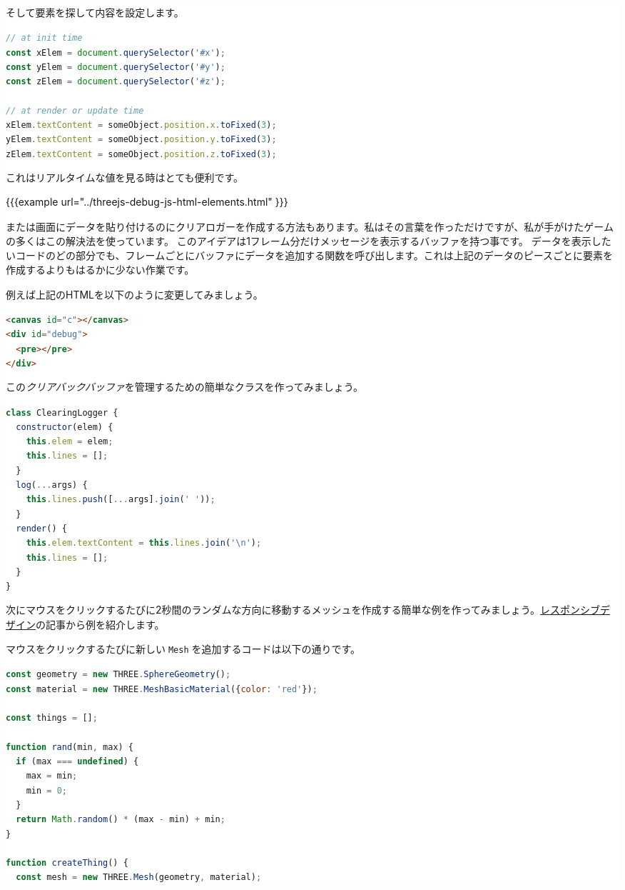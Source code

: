 そして要素を探して内容を設定します。

```js
// at init time
const xElem = document.querySelector('#x');
const yElem = document.querySelector('#y');
const zElem = document.querySelector('#z');

// at render or update time
xElem.textContent = someObject.position.x.toFixed(3);
yElem.textContent = someObject.position.y.toFixed(3);
zElem.textContent = someObject.position.z.toFixed(3);
```

これはリアルタイムな値を見る時はとても便利です。

{{{example url="../threejs-debug-js-html-elements.html" }}}

または画面にデータを貼り付けるのにクリアロガーを作成する方法もあります。私はその言葉を作っただけですが、私が手がけたゲームの多くはこの解決法を使っています。
このアイデアは1フレーム分だけメッセージを表示するバッファを持つ事です。
データを表示したいコードのどの部分でも、フレームごとにバッファにデータを追加する関数を呼び出します。これは上記のデータのピースごとに要素を作成するよりもはるかに少ない作業です。

例えば上記のHTMLを以下のように変更してみましょう。

```html
<canvas id="c"></canvas>
<div id="debug">
  <pre></pre>
</div>
```

この*クリアバックバッファ*を管理するための簡単なクラスを作ってみましょう。

```js
class ClearingLogger {
  constructor(elem) {
    this.elem = elem;
    this.lines = [];
  }
  log(...args) {
    this.lines.push([...args].join(' '));
  }
  render() {
    this.elem.textContent = this.lines.join('\n');
    this.lines = [];
  }
}
```

次にマウスをクリックするたびに2秒間のランダムな方向に移動するメッシュを作成する簡単な例を作ってみましょう。[レスポンシブデザイン](threejs-responsive.html)の記事から例を紹介します。

マウスをクリックするたびに新しい `Mesh` を追加するコードは以下の通りです。

```js
const geometry = new THREE.SphereGeometry();
const material = new THREE.MeshBasicMaterial({color: 'red'});

const things = [];

function rand(min, max) {
  if (max === undefined) {
    max = min;
    min = 0;
  }
  return Math.random() * (max - min) + min;
}

function createThing() {
  const mesh = new THREE.Mesh(geometry, material);
```